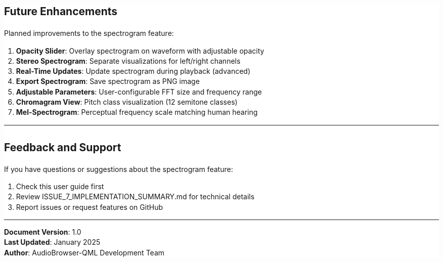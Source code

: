 ## Future Enhancements

Planned improvements to the spectrogram feature:

1. **Opacity Slider**: Overlay spectrogram on waveform with adjustable opacity
2. **Stereo Spectrogram**: Separate visualizations for left/right channels
3. **Real-Time Updates**: Update spectrogram during playback (advanced)
4. **Export Spectrogram**: Save spectrogram as PNG image
5. **Adjustable Parameters**: User-configurable FFT size and frequency range
6. **Chromagram View**: Pitch class visualization (12 semitone classes)
7. **Mel-Spectrogram**: Perceptual frequency scale matching human hearing

---

## Feedback and Support

If you have questions or suggestions about the spectrogram feature:

1. Check this user guide first
2. Review ISSUE_7_IMPLEMENTATION_SUMMARY.md for technical details
3. Report issues or request features on GitHub

---

**Document Version**: 1.0  
**Last Updated**: January 2025  
**Author**: AudioBrowser-QML Development Team
